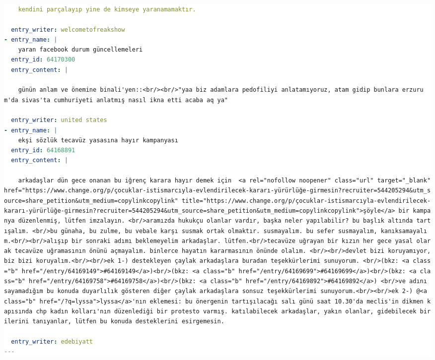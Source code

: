 ```yaml
    kendini parçalayıp yine de kimseye yaranamamaktır.
    
  entry_writer: welcometofreakshow
- entry_name: |
    yaran facebook durum güncellemeleri
  entry_id: 64170300
  entry_content: |
    
    günün anlam ve önemine binali'yen::<br/><br/>"yaa biz adamlara pedofiliyi anlatamıyoruz, atam gidip bunlara erzurum'da sivas'ta cumhuriyeti anlatmış nasıl ikna etti acaba aq ya"
   
  entry_writer: united states
- entry_name: |
    ekşi sözlük tecavüz yasasına hayır kampanyası
  entry_id: 64168891
  entry_content: |
    
    arkadaşlar dün gece onanan bu iğrenç karara hayır demek için  <a rel="nofollow noopener" class="url" target="_blank" href="https://www.change.org/p/çocuklar-istismarcıyla-evlendirilecek-kararı-yürürlüğe-girmesin?recruiter=544205294&utm_source=share_petition&utm_medium=copylinkcopylink" title="https://www.change.org/p/çocuklar-istismarcıyla-evlendirilecek-kararı-yürürlüğe-girmesin?recruiter=544205294&utm_source=share_petition&utm_medium=copylinkcopylink">şöyle</a> bir kampanya düzenlenmiş, lütfen imzalayın. <br/>aramızda hukukçu olanlar vardır, başka neler yapılabilir? bu başlık altında tartışalım. <br/>bu günaha, bu zulme, bu vebale karşı susmak ortak olmaktır. susmayalım. bu sefer susmayalım, kanıksamayalım.<br/><br/>alışıp bir sonraki adımı beklemeyelim arkadaşlar. lütfen.<br/>tecavüze uğrayan bir kızın her gece yasal olarak tecavüze uğramasının önünü açmayalım. binlerce hayatın kararmasının önünde olalım. <br/><br/>devlet bizi koruyamıyor, biz bizi koruyalım.<br/><br/>ek 1-) destekleyen çaylak arkadaşlara buradan teşekkürlerimi sunuyorum. <br/>(bkz: <a class="b" href="/entry/64169149">#64169149</a>)<br/>(bkz: <a class="b" href="/entry/64169699">#64169699</a>)<br/>(bkz: <a class="b" href="/entry/64169758">#64169758</a>)<br/>(bkz: <a class="b" href="/entry/64169892">#64169892</a>) <br/>ve adını sayamadığım bu konuda duyarlılık gösteren diğer çaylak arkadaşlara sonsuz teşekkürlerimi sunuyorum.<br/><br/>ek 2-) @<a class="b" href="/?q=lyssa">lyssa</a>'nın eklemesi: bu önergenin tartışılacağı salı günü saat 10.30'da meclis'in dikmen kapısında chp kadın kolları'nın düzenlediği bir protesto varmış. katılabilecek arkadaşlar, yakın olanlar, gidebilecek birilerini tanıyanlar, lütfen bu konuda desteklerini esirgemesin.
   
  entry_writer: edebiyatt
---
```


